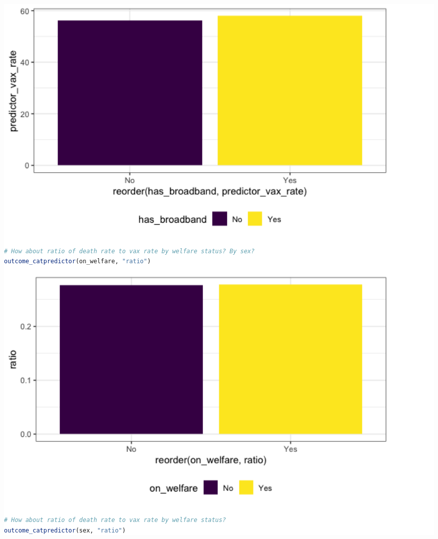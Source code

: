 <img src="zk_exploratory_analysis_files/figure-gfm/unnamed-chunk-21-5.png" width="90%" />

``` r
# How about ratio of death rate to vax rate by welfare status? By sex?
outcome_catpredictor(on_welfare, "ratio")
```

<img src="zk_exploratory_analysis_files/figure-gfm/unnamed-chunk-21-6.png" width="90%" />

``` r
# How about ratio of death rate to vax rate by welfare status?
outcome_catpredictor(sex, "ratio")
```
